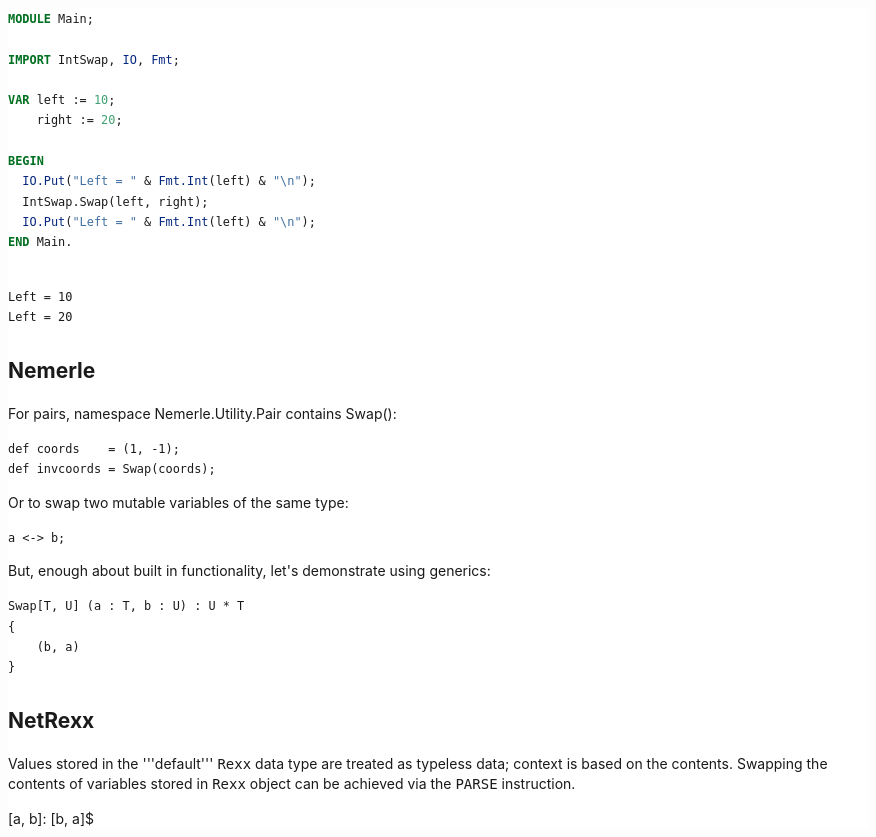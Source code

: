 
```modula3
MODULE Main;

IMPORT IntSwap, IO, Fmt;

VAR left := 10;
    right := 20;

BEGIN
  IO.Put("Left = " & Fmt.Int(left) & "\n");
  IntSwap.Swap(left, right);
  IO.Put("Left = " & Fmt.Int(left) & "\n");
END Main.
```


```txt

Left = 10
Left = 20

```



## Nemerle

For pairs, namespace Nemerle.Utility.Pair contains Swap():

```Nemerle
def coords    = (1, -1);
def invcoords = Swap(coords);
```

Or to swap two mutable variables of the same type:
```Nemerle
a <-> b;
```

But, enough about built in functionality, let's demonstrate using generics:

```Nemerle
Swap[T, U] (a : T, b : U) : U * T
{
    (b, a)
}
```



## NetRexx

Values stored in the '''default''' <tt>Rexx</tt> data type are treated as typeless data; context is based on the contents.
Swapping the contents of variables stored in <tt>Rexx</tt> object can be achieved via the <tt>PARSE</tt> instruction.


[a, b]: [b, a]$